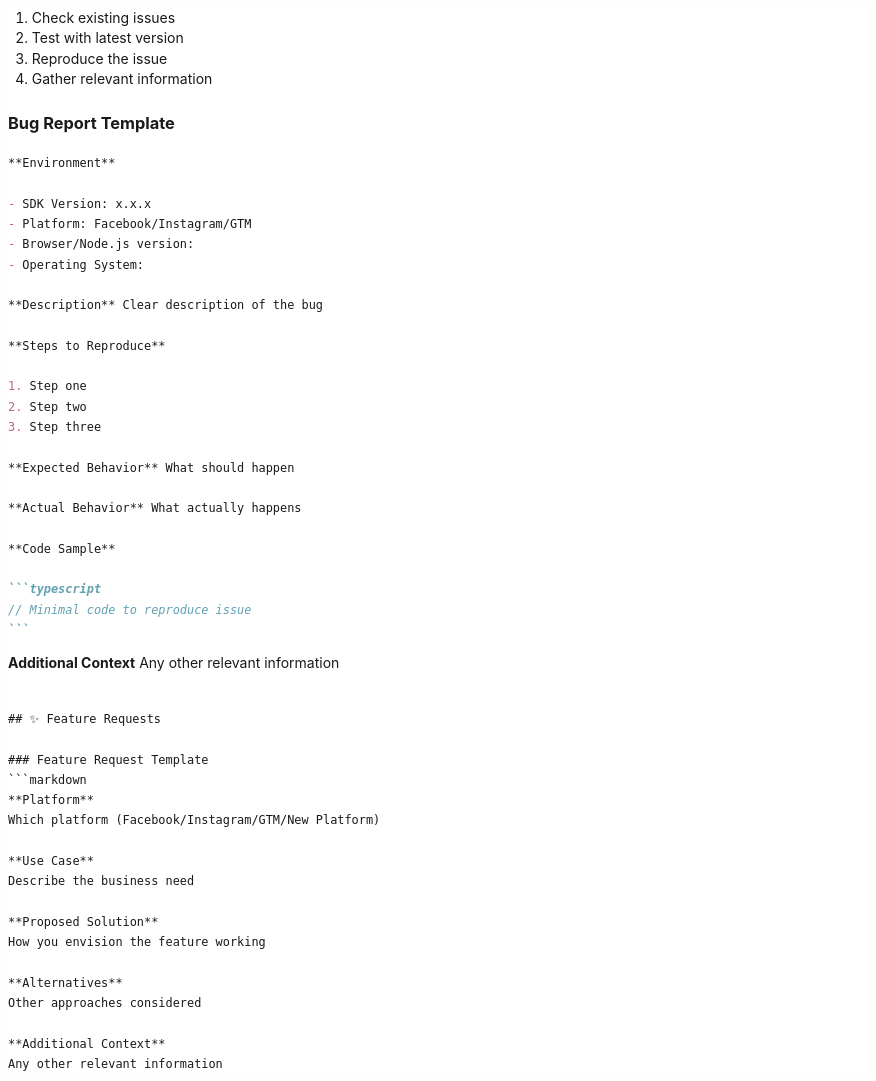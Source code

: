 1. Check existing issues
2. Test with latest version
3. Reproduce the issue
4. Gather relevant information

### Bug Report Template

````markdown
**Environment**

- SDK Version: x.x.x
- Platform: Facebook/Instagram/GTM
- Browser/Node.js version:
- Operating System:

**Description** Clear description of the bug

**Steps to Reproduce**

1. Step one
2. Step two
3. Step three

**Expected Behavior** What should happen

**Actual Behavior** What actually happens

**Code Sample**

```typescript
// Minimal code to reproduce issue
```
````

**Additional Context** Any other relevant information

````

## ✨ Feature Requests

### Feature Request Template
```markdown
**Platform**
Which platform (Facebook/Instagram/GTM/New Platform)

**Use Case**
Describe the business need

**Proposed Solution**
How you envision the feature working

**Alternatives**
Other approaches considered

**Additional Context**
Any other relevant information
````
